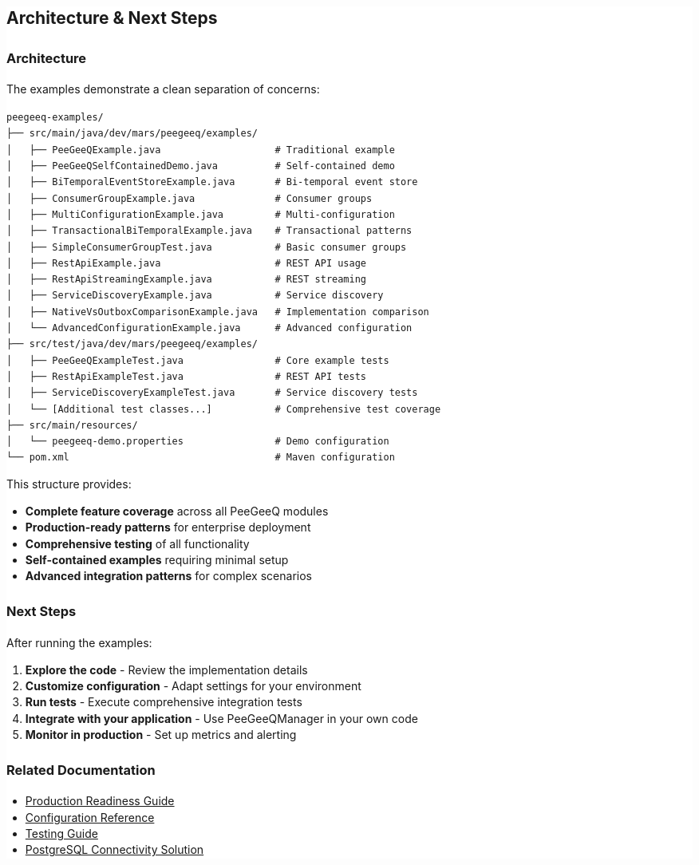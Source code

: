 
## Architecture & Next Steps

### Architecture

The examples demonstrate a clean separation of concerns:

```
peegeeq-examples/
├── src/main/java/dev/mars/peegeeq/examples/
│   ├── PeeGeeQExample.java                    # Traditional example
│   ├── PeeGeeQSelfContainedDemo.java          # Self-contained demo
│   ├── BiTemporalEventStoreExample.java       # Bi-temporal event store
│   ├── ConsumerGroupExample.java              # Consumer groups
│   ├── MultiConfigurationExample.java         # Multi-configuration
│   ├── TransactionalBiTemporalExample.java    # Transactional patterns
│   ├── SimpleConsumerGroupTest.java           # Basic consumer groups
│   ├── RestApiExample.java                    # REST API usage
│   ├── RestApiStreamingExample.java           # REST streaming
│   ├── ServiceDiscoveryExample.java           # Service discovery
│   ├── NativeVsOutboxComparisonExample.java   # Implementation comparison
│   └── AdvancedConfigurationExample.java      # Advanced configuration
├── src/test/java/dev/mars/peegeeq/examples/
│   ├── PeeGeeQExampleTest.java                # Core example tests
│   ├── RestApiExampleTest.java                # REST API tests
│   ├── ServiceDiscoveryExampleTest.java       # Service discovery tests
│   └── [Additional test classes...]           # Comprehensive test coverage
├── src/main/resources/
│   └── peegeeq-demo.properties                # Demo configuration
└── pom.xml                                    # Maven configuration
```

This structure provides:
- **Complete feature coverage** across all PeeGeeQ modules
- **Production-ready patterns** for enterprise deployment
- **Comprehensive testing** of all functionality
- **Self-contained examples** requiring minimal setup
- **Advanced integration patterns** for complex scenarios

### Next Steps

After running the examples:

1. **Explore the code** - Review the implementation details
2. **Customize configuration** - Adapt settings for your environment
3. **Run tests** - Execute comprehensive integration tests
4. **Integrate with your application** - Use PeeGeeQManager in your own code
5. **Monitor in production** - Set up metrics and alerting

### Related Documentation

- [Production Readiness Guide](../docs/PRODUCTION_READINESS.md)
- [Configuration Reference](../peegeeq-db/src/main/java/dev/mars/peegeeq/db/config/README.md)
- [Testing Guide](../TESTING.md)
- [PostgreSQL Connectivity Solution](../docs/PostgreSQL%20Connectivity%20Solution%20for%20PeeGeeQ.md)
